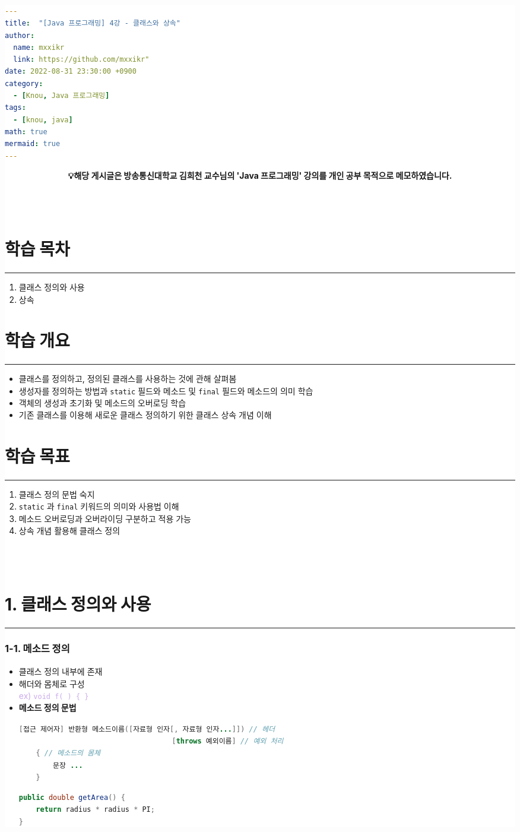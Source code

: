```yaml
---
title:  "[Java 프로그래밍] 4강 - 클래스와 상속"
author:
  name: mxxikr
  link: https://github.com/mxxikr"
date: 2022-08-31 23:30:00 +0900
category:
  - [Knou, Java 프로그래밍]
tags:
  - [knou, java]
math: true
mermaid: true
---
```


**<center>💡해당 게시글은 방송통신대학교 김희천 교수님의 'Java 프로그래밍' 강의를 개인 공부 목적으로 메모하였습니다. </center>**

<br/><br/>

# **학습 목차**
---
1. 클래스 정의와 사용
2. 상속  

# **학습 개요**
---
- 클래스를 정의하고, 정의된 클래스를 사용하는 것에 관해 살펴봄
- 생성자를 정의하는 방법과 `static` 필드와 메소드 및 `final` 필드와 메소드의 의미 학습
- 객체의 생성과 초기화 및 메소드의 오버로딩 학습
- 기존 클래스를 이용해 새로운 클래스 정의하기 위한 클래스 상속 개념 이해

# **학습 목표**
---
1. 클래스 정의 문법 숙지
2. `static` 과 `final` 키워드의 의미와 사용법 이해
3. 메소드 오버로딩과 오버라이딩 구분하고 적용 가능
4. 상속 개념 활용해 클래스 정의
 
<br/><br/>

# 1. 클래스 정의와 사용
---
### **1-1. 메소드 정의**
- 클래스 정의 내부에 존재
- 해더와 몸체로 구성  
    <span style="color:rgb(203, 171, 237)">ex) `void f( ) { }`</span>
- **메소드 정의 문법**
    ```java
    [접근 제어자] 반환형 메소드이름([자료형 인자[, 자료형 인자...]]) // 헤더
    		                            [throws 예외이름] // 예외 처리
    	{ // 메소드의 몸체
    		문장 ...
    	}
    ```
    ```java
    public double getArea() {
    	return radius * radius * PI;
    }